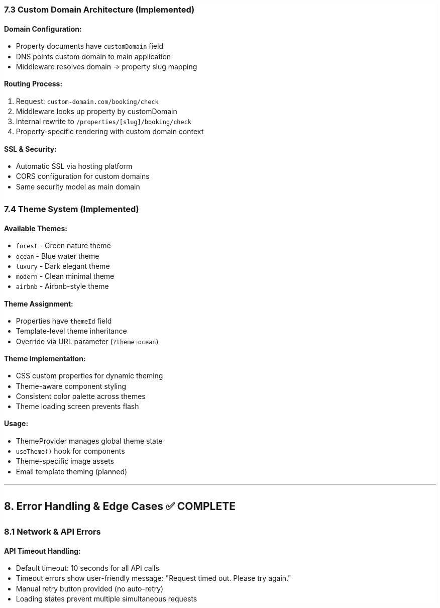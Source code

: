 ### 7.3 Custom Domain Architecture (Implemented)
**Domain Configuration:**
- Property documents have `customDomain` field
- DNS points custom domain to main application
- Middleware resolves domain → property slug mapping

**Routing Process:**
1. Request: `custom-domain.com/booking/check`
2. Middleware looks up property by customDomain
3. Internal rewrite to `/properties/[slug]/booking/check`
4. Property-specific rendering with custom domain context

**SSL & Security:**
- Automatic SSL via hosting platform
- CORS configuration for custom domains
- Same security model as main domain

### 7.4 Theme System (Implemented)
**Available Themes:**
- `forest` - Green nature theme
- `ocean` - Blue water theme  
- `luxury` - Dark elegant theme
- `modern` - Clean minimal theme
- `airbnb` - Airbnb-style theme

**Theme Assignment:**
- Properties have `themeId` field
- Template-level theme inheritance
- Override via URL parameter (`?theme=ocean`)

**Theme Implementation:**
- CSS custom properties for dynamic theming
- Theme-aware component styling
- Consistent color palette across themes
- Theme loading screen prevents flash

**Usage:**
- ThemeProvider manages global theme state
- `useTheme()` hook for components
- Theme-specific image assets
- Email template theming (planned)

---

## 8. Error Handling & Edge Cases ✅ **COMPLETE**

### 8.1 Network & API Errors

**API Timeout Handling:**
- Default timeout: 10 seconds for all API calls
- Timeout errors show user-friendly message: "Request timed out. Please try again."
- Manual retry button provided (no auto-retry)
- Loading states prevent multiple simultaneous requests

